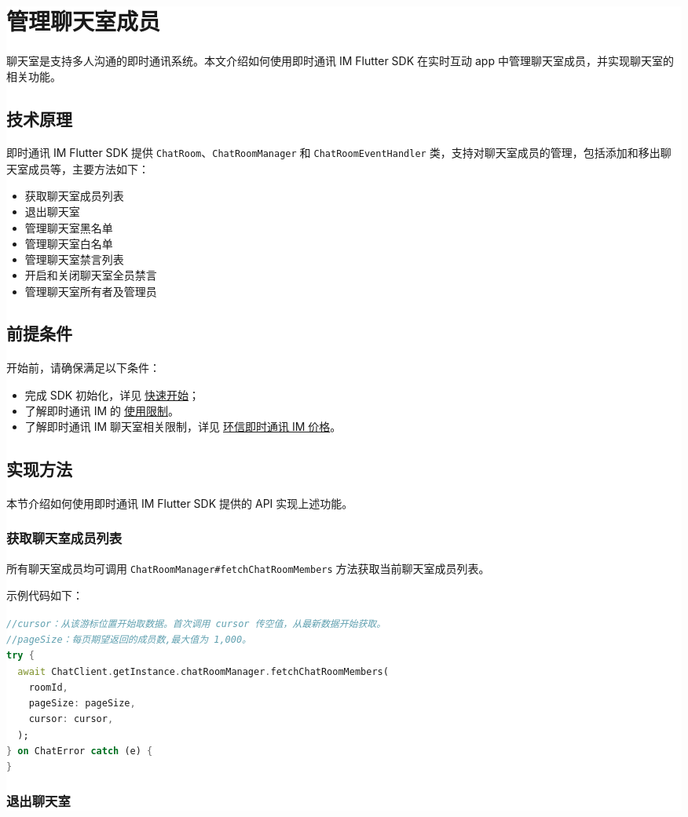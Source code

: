 # 管理聊天室成员

<Toc />

聊天室是支持多人沟通的即时通讯系统。本文介绍如何使用即时通讯 IM Flutter SDK 在实时互动 app 中管理聊天室成员，并实现聊天室的相关功能。

## 技术原理

即时通讯 IM Flutter SDK 提供 `ChatRoom`、`ChatRoomManager` 和 `ChatRoomEventHandler` 类，支持对聊天室成员的管理，包括添加和移出聊天室成员等，主要方法如下：

- 获取聊天室成员列表
- 退出聊天室
- 管理聊天室黑名单
- 管理聊天室白名单
- 管理聊天室禁言列表
- 开启和关闭聊天室全员禁言
- 管理聊天室所有者及管理员

## 前提条件

开始前，请确保满足以下条件：

- 完成 SDK 初始化，详见 [快速开始](quickstart.html)；
- 了解即时通讯 IM 的 [使用限制](limitation.html)。
- 了解即时通讯 IM 聊天室相关限制，详见 [环信即时通讯 IM 价格](https://www.easemob.com/pricing/im)。

## 实现方法

本节介绍如何使用即时通讯 IM Flutter SDK 提供的 API 实现上述功能。

### 获取聊天室成员列表

所有聊天室成员均可调用 `ChatRoomManager#fetchChatRoomMembers` 方法获取当前聊天室成员列表。

示例代码如下：

```dart
//cursor：从该游标位置开始取数据。首次调用 cursor 传空值，从最新数据开始获取。
//pageSize：每页期望返回的成员数,最大值为 1,000。
try {
  await ChatClient.getInstance.chatRoomManager.fetchChatRoomMembers(
    roomId,
    pageSize: pageSize,
    cursor: cursor,
  );
} on ChatError catch (e) {
}
```

### 退出聊天室
